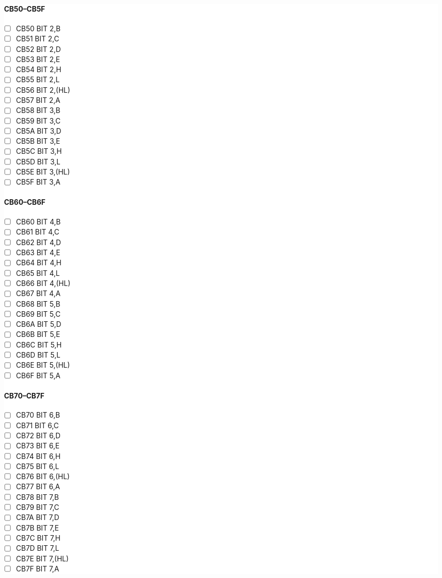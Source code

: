 #### CB50–CB5F
- [ ] CB50 BIT 2,B
- [ ] CB51 BIT 2,C
- [ ] CB52 BIT 2,D
- [ ] CB53 BIT 2,E
- [ ] CB54 BIT 2,H
- [ ] CB55 BIT 2,L
- [ ] CB56 BIT 2,(HL)
- [ ] CB57 BIT 2,A
- [ ] CB58 BIT 3,B
- [ ] CB59 BIT 3,C
- [ ] CB5A BIT 3,D
- [ ] CB5B BIT 3,E
- [ ] CB5C BIT 3,H
- [ ] CB5D BIT 3,L
- [ ] CB5E BIT 3,(HL)
- [ ] CB5F BIT 3,A

#### CB60–CB6F
- [ ] CB60 BIT 4,B
- [ ] CB61 BIT 4,C
- [ ] CB62 BIT 4,D
- [ ] CB63 BIT 4,E
- [ ] CB64 BIT 4,H
- [ ] CB65 BIT 4,L
- [ ] CB66 BIT 4,(HL)
- [ ] CB67 BIT 4,A
- [ ] CB68 BIT 5,B
- [ ] CB69 BIT 5,C
- [ ] CB6A BIT 5,D
- [ ] CB6B BIT 5,E
- [ ] CB6C BIT 5,H
- [ ] CB6D BIT 5,L
- [ ] CB6E BIT 5,(HL)
- [ ] CB6F BIT 5,A

#### CB70–CB7F
- [ ] CB70 BIT 6,B
- [ ] CB71 BIT 6,C
- [ ] CB72 BIT 6,D
- [ ] CB73 BIT 6,E
- [ ] CB74 BIT 6,H
- [ ] CB75 BIT 6,L
- [ ] CB76 BIT 6,(HL)
- [ ] CB77 BIT 6,A
- [ ] CB78 BIT 7,B
- [ ] CB79 BIT 7,C
- [ ] CB7A BIT 7,D
- [ ] CB7B BIT 7,E
- [ ] CB7C BIT 7,H
- [ ] CB7D BIT 7,L
- [ ] CB7E BIT 7,(HL)
- [ ] CB7F BIT 7,A
